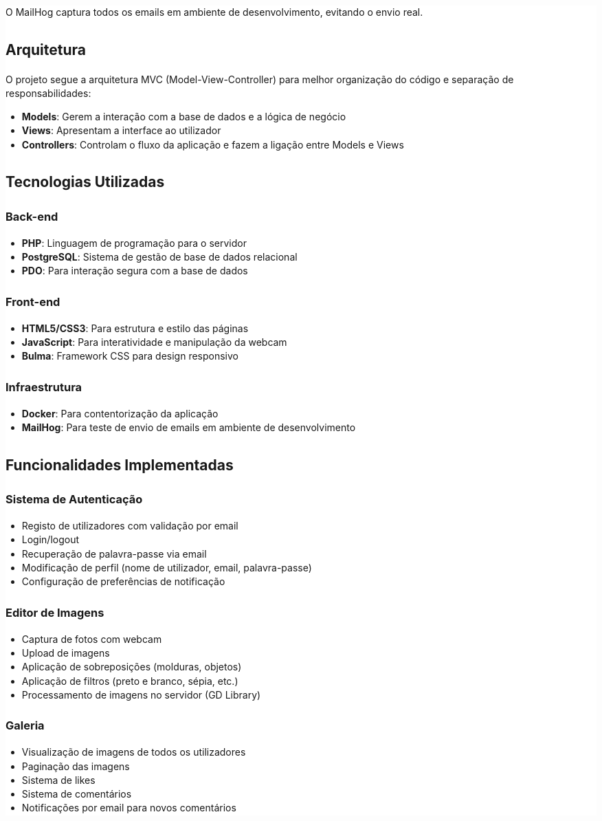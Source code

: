 O MailHog captura todos os emails em ambiente de desenvolvimento, evitando o envio real.

## Arquitetura

O projeto segue a arquitetura MVC (Model-View-Controller) para melhor organização do código e separação de responsabilidades:

- **Models**: Gerem a interação com a base de dados e a lógica de negócio
- **Views**: Apresentam a interface ao utilizador
- **Controllers**: Controlam o fluxo da aplicação e fazem a ligação entre Models e Views

## Tecnologias Utilizadas

### Back-end
- **PHP**: Linguagem de programação para o servidor
- **PostgreSQL**: Sistema de gestão de base de dados relacional
- **PDO**: Para interação segura com a base de dados

### Front-end
- **HTML5/CSS3**: Para estrutura e estilo das páginas
- **JavaScript**: Para interatividade e manipulação da webcam
- **Bulma**: Framework CSS para design responsivo

### Infraestrutura
- **Docker**: Para contentorização da aplicação
- **MailHog**: Para teste de envio de emails em ambiente de desenvolvimento

## Funcionalidades Implementadas

### Sistema de Autenticação
- Registo de utilizadores com validação por email
- Login/logout
- Recuperação de palavra-passe via email
- Modificação de perfil (nome de utilizador, email, palavra-passe)
- Configuração de preferências de notificação

### Editor de Imagens
- Captura de fotos com webcam
- Upload de imagens
- Aplicação de sobreposições (molduras, objetos)
- Aplicação de filtros (preto e branco, sépia, etc.)
- Processamento de imagens no servidor (GD Library)

### Galeria
- Visualização de imagens de todos os utilizadores
- Paginação das imagens
- Sistema de likes
- Sistema de comentários
- Notificações por email para novos comentários
